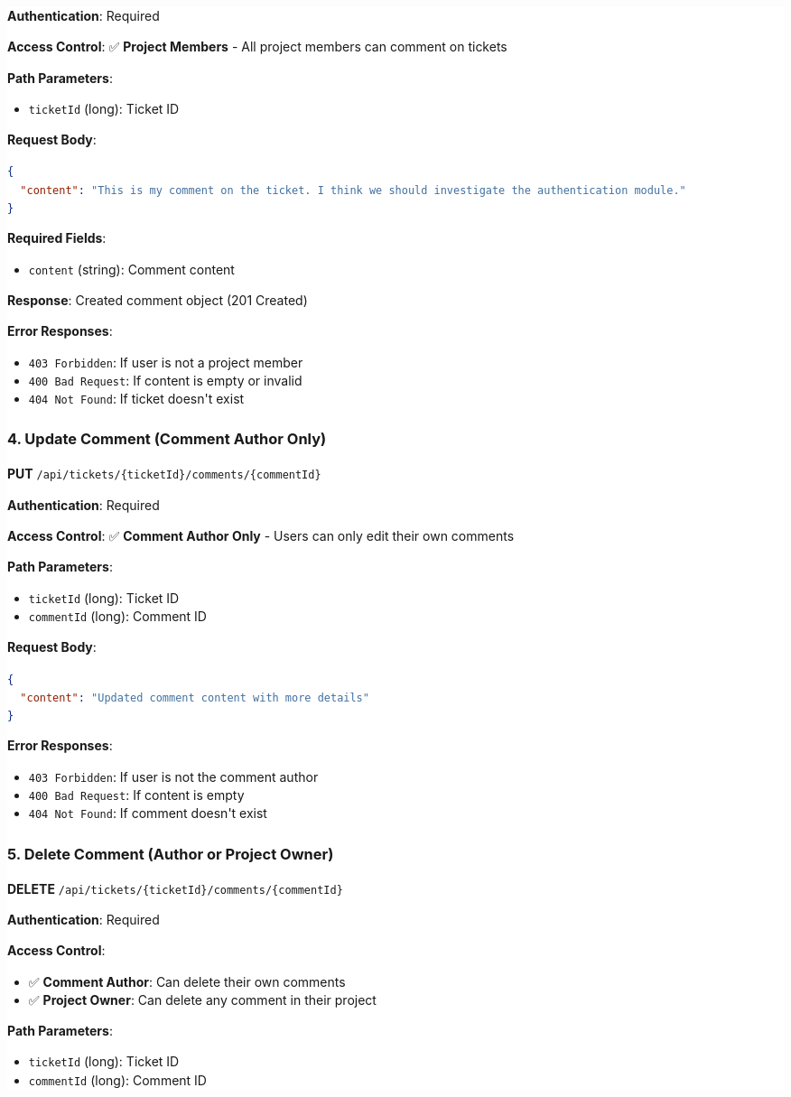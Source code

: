 **Authentication**: Required

**Access Control**: ✅ **Project Members** - All project members can comment on tickets

**Path Parameters**:
- `ticketId` (long): Ticket ID

**Request Body**:
```json
{
  "content": "This is my comment on the ticket. I think we should investigate the authentication module."
}
```

**Required Fields**:
- `content` (string): Comment content

**Response**: Created comment object (201 Created)

**Error Responses**:
- `403 Forbidden`: If user is not a project member
- `400 Bad Request`: If content is empty or invalid
- `404 Not Found`: If ticket doesn't exist

### 4. Update Comment (Comment Author Only)
**PUT** `/api/tickets/{ticketId}/comments/{commentId}`

**Authentication**: Required

**Access Control**: ✅ **Comment Author Only** - Users can only edit their own comments

**Path Parameters**:
- `ticketId` (long): Ticket ID
- `commentId` (long): Comment ID

**Request Body**:
```json
{
  "content": "Updated comment content with more details"
}
```

**Error Responses**:
- `403 Forbidden`: If user is not the comment author
- `400 Bad Request`: If content is empty
- `404 Not Found`: If comment doesn't exist

### 5. Delete Comment (Author or Project Owner)
**DELETE** `/api/tickets/{ticketId}/comments/{commentId}`

**Authentication**: Required

**Access Control**: 
- ✅ **Comment Author**: Can delete their own comments
- ✅ **Project Owner**: Can delete any comment in their project

**Path Parameters**:
- `ticketId` (long): Ticket ID
- `commentId` (long): Comment ID
